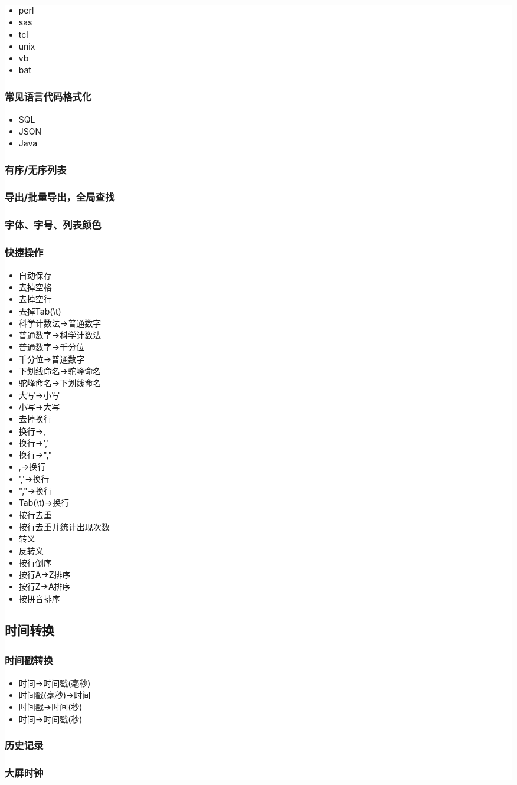 - perl
- sas
- tcl
- unix
- vb
- bat
### 常见语言代码格式化
- SQL
- JSON
- Java
### 有序/无序列表
### 导出/批量导出，全局查找
### 字体、字号、列表颜色
### 快捷操作
- 自动保存
- 去掉空格
- 去掉空行
- 去掉Tab(\t)
- 科学计数法->普通数字
- 普通数字->科学计数法
- 普通数字->千分位
- 千分位->普通数字
- 下划线命名->驼峰命名
- 驼峰命名->下划线命名
- 大写->小写
- 小写->大写
- 去掉换行
- 换行->,
- 换行->','
- 换行->","
- ,->换行
- ','->换行
- ","->换行
- Tab(\t)->换行
- 按行去重
- 按行去重并统计出现次数
- 转义
- 反转义
- 按行倒序
- 按行A->Z排序
- 按行Z->A排序
- 按拼音排序

## 时间转换
### 时间戳转换
- 时间->时间戳(毫秒)
- 时间戳(毫秒)->时间
- 时间戳->时间(秒)
- 时间->时间戳(秒)
### 历史记录
### 大屏时钟
